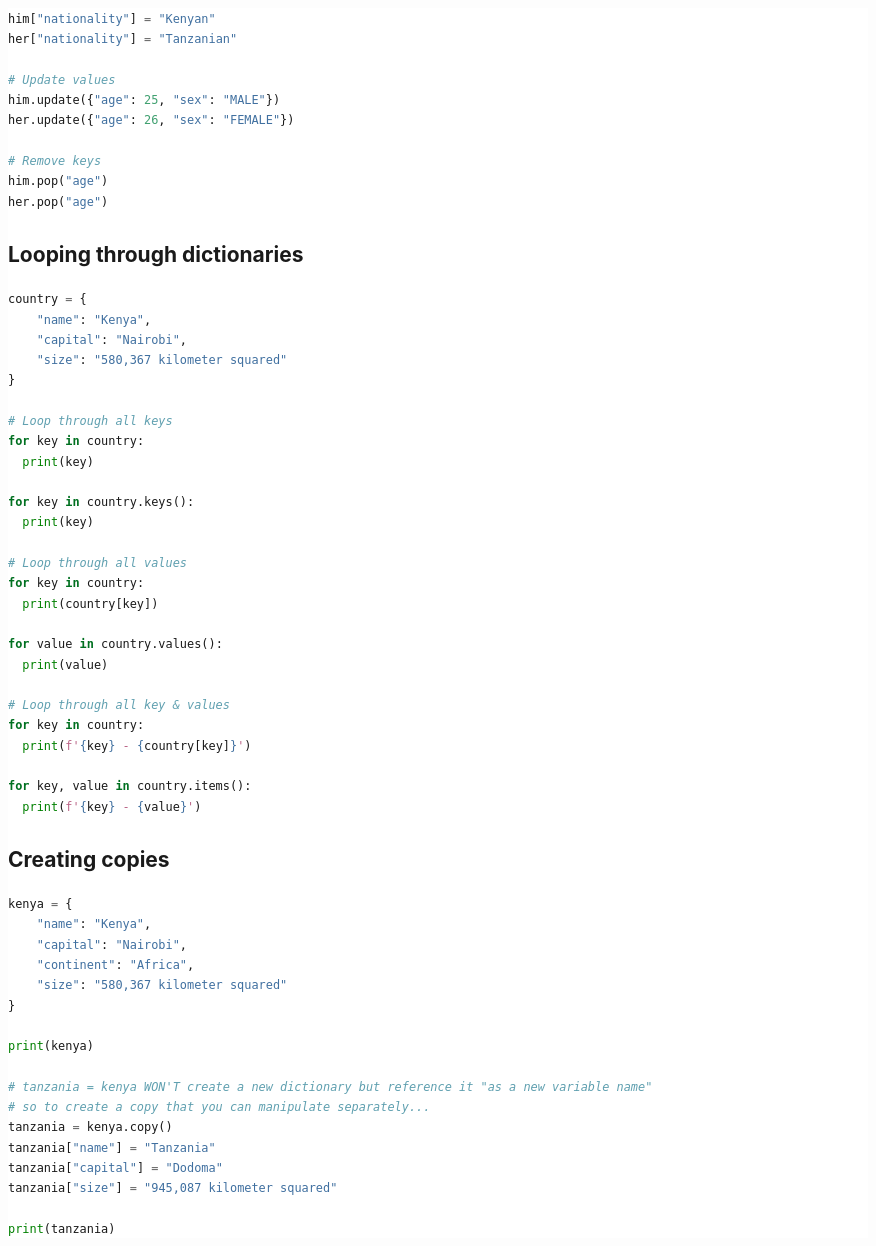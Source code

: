 ```python
him["nationality"] = "Kenyan" 
her["nationality"] = "Tanzanian" 

# Update values
him.update({"age": 25, "sex": "MALE"})
her.update({"age": 26, "sex": "FEMALE"})

# Remove keys
him.pop("age")
her.pop("age")
```

## Looping through dictionaries
```python
country = {
    "name": "Kenya",
    "capital": "Nairobi",
    "size": "580,367 kilometer squared"
}

# Loop through all keys
for key in country:
  print(key)

for key in country.keys():
  print(key)

# Loop through all values
for key in country:
  print(country[key])
  
for value in country.values():
  print(value)

# Loop through all key & values
for key in country:
  print(f'{key} - {country[key]}')
  
for key, value in country.items():
  print(f'{key} - {value}')
```

## Creating copies
```python
kenya = {
    "name": "Kenya",
    "capital": "Nairobi",
    "continent": "Africa",
    "size": "580,367 kilometer squared"
}

print(kenya)

# tanzania = kenya WON'T create a new dictionary but reference it "as a new variable name"
# so to create a copy that you can manipulate separately...
tanzania = kenya.copy()
tanzania["name"] = "Tanzania"
tanzania["capital"] = "Dodoma"
tanzania["size"] = "945,087 kilometer squared"

print(tanzania)
```
